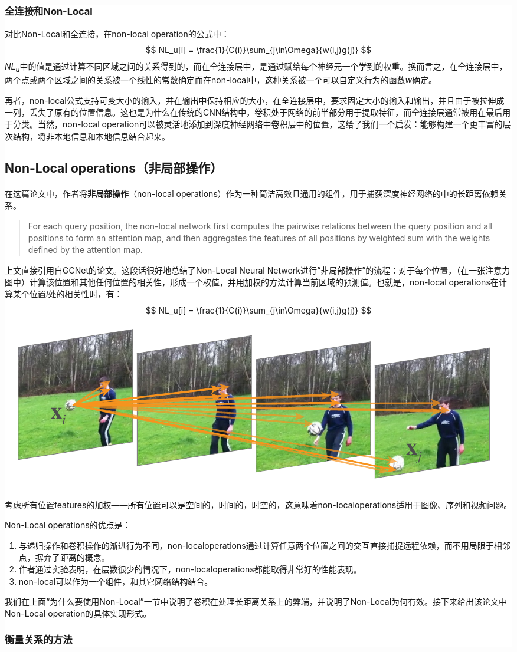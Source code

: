 ### 全连接和Non-Local

对比Non-Local和全连接，在non-local operation的公式中：
$$
NL_u[i] = \frac{1}{C(i)}\sum_{j\in\Omega}{w(i,j)g(j)}
$$
$NL_u$中的值是通过计算不同区域之间的关系得到的，而在全连接层中，是通过赋给每个神经元一个学到的权重。换而言之，在全连接层中，两个点或两个区域之间的关系被一个线性的常数确定而在non-local中，这种关系被一个可以自定义行为的函数$w$确定。

再者，non-local公式支持可变大小的输入，并在输出中保持相应的大小，在全连接层中，要求固定大小的输入和输出，并且由于被拉伸成一列，丢失了原有的位置信息。这也是为什么在传统的CNN结构中，卷积处于网络的前半部分用于提取特征，而全连接层通常被用在最后用于分类。当然，non-local operation可以被灵活地添加到深度神经网络中卷积层中的位置，这给了我们一个启发：能够构建一个更丰富的层次结构，将非本地信息和本地信息结合起来。

## Non-Local operations（非局部操作）

在这篇论文中，作者将**非局部操作**（non-local operations）作为一种简洁高效且通用的组件，用于捕获深度神经网络的中的长距离依赖关系。

>  For each query position, the non-local network first computes the pairwise relations between the query position and all positions to form an attention map, and then aggregates the features of all positions by weighted sum with the weights defined by the attention map.

上文直接引用自GCNet的论文。这段话很好地总结了Non-Local Neural Network进行“非局部操作”的流程：对于每个位置，（在一张注意力图中）计算该位置和其他任何位置的相关性，形成一个权值，并用加权的方法计算当前区域的预测值。也就是，non-local operations在计算某个位置$i$处的相关性时，有：
$$
NL_u[i] = \frac{1}{C(i)}\sum_{j\in\Omega}{w(i,j)g(j)}
$$
![image-20210711155849037](./src/Non-local-Neural-Networks/image-20210711155849037.png)

考虑所有位置features的加权——所有位置可以是空间的，时间的，时空的，这意味着non-localoperations适用于图像、序列和视频问题。

Non-Local operations的优点是：

1. 与递归操作和卷积操作的渐进行为不同，non-localoperations通过计算任意两个位置之间的交互直接捕捉远程依赖，而不用局限于相邻点，摒弃了距离的概念。
2. 作者通过实验表明，在层数很少的情况下，non-localoperations都能取得非常好的性能表现。
3. non-local可以作为一个组件，和其它网络结构结合。

我们在上面“为什么要使用Non-Local”一节中说明了卷积在处理长距离关系上的弊端，并说明了Non-Local为何有效。接下来给出该论文中Non-Local operation的具体实现形式。

### 衡量关系的方法
